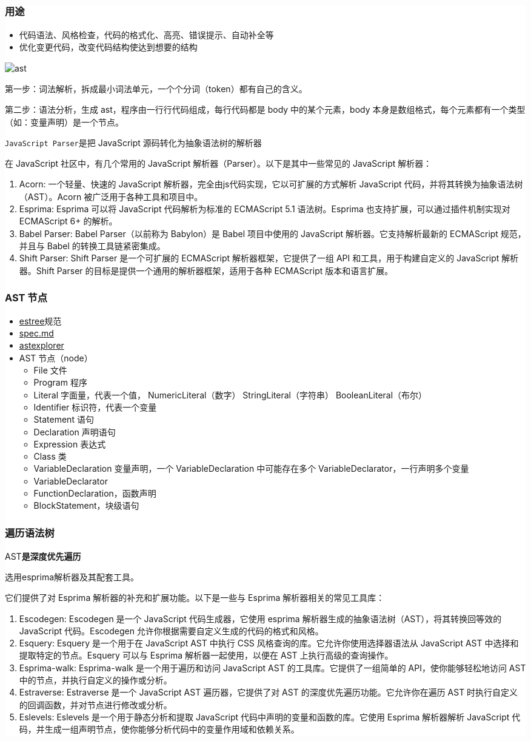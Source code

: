 ### 用途

- 代码语法、风格检查，代码的格式化、高亮、错误提示、自动补全等
- 优化变更代码，改变代码结构使达到想要的结构

![ast](http://img.zhufengpeixun.cn/ast.jpg)

第一步：词法解析，拆成最小词法单元，一个个分词（token）都有自己的含义。

第二步：语法分析，生成 ast，程序由一行行代码组成，每行代码都是 body 中的某个元素，body 本身是数组格式，每个元素都有一个类型（如：变量声明）是一个节点。

`JavaScript Parser`是把 JavaScript 源码转化为抽象语法树的解析器



在 JavaScript 社区中，有几个常用的 JavaScript 解析器（Parser）。以下是其中一些常见的 JavaScript 解析器：

1. Acorn: 一个轻量、快速的 JavaScript 解析器，完全由js代码实现，它以可扩展的方式解析 JavaScript 代码，并将其转换为抽象语法树（AST）。Acorn 被广泛用于各种工具和项目中。
2. Esprima: Esprima 可以将 JavaScript 代码解析为标准的 ECMAScript 5.1 语法树。Esprima 也支持扩展，可以通过插件机制实现对 ECMAScript 6+ 的解析。
3. Babel Parser: Babel Parser（以前称为 Babylon）是 Babel 项目中使用的 JavaScript 解析器。它支持解析最新的 ECMAScript 规范，并且与 Babel 的转换工具链紧密集成。
4. Shift Parser: Shift Parser 是一个可扩展的 ECMAScript 解析器框架，它提供了一组 API 和工具，用于构建自定义的 JavaScript 解析器。Shift Parser 的目标是提供一个通用的解析器框架，适用于各种 ECMAScript 版本和语言扩展。

### AST 节点

- [estree](https://github.com/estree/estree)规范
- [spec.md](https://github.com/babel/babel/blob/main/packages/babel-parser/ast/spec.md)
- [astexplorer](https://astexplorer.net/)
- AST 节点（node）
  - File 文件
  - Program 程序
  - Literal 字面量，代表一个值， NumericLiteral（数字） StringLiteral（字符串） BooleanLiteral（布尔）
  - Identifier 标识符，代表一个变量
  - Statement 语句
  - Declaration 声明语句
  - Expression 表达式
  - Class 类
  - VariableDeclaration 变量声明，一个 VariableDeclaration 中可能存在多个 VariableDeclarator，一行声明多个变量
  - VariableDeclarator
  - FunctionDeclaration，函数声明
  - BlockStatement，块级语句



### 遍历语法树

AST**是深度优先遍历**

选用esprima解析器及其配套工具。

它们提供了对 Esprima 解析器的补充和扩展功能。以下是一些与 Esprima 解析器相关的常见工具库：

1. Escodegen: Escodegen 是一个 JavaScript 代码生成器，它使用 esprima 解析器生成的抽象语法树（AST），将其转换回等效的 JavaScript 代码。Escodegen 允许你根据需要自定义生成的代码的格式和风格。
2. Esquery: Esquery 是一个用于在 JavaScript AST 中执行 CSS 风格查询的库。它允许你使用选择器语法从 JavaScript AST 中选择和提取特定的节点。Esquery 可以与 Esprima 解析器一起使用，以便在 AST 上执行高级的查询操作。
3. Esprima-walk: Esprima-walk 是一个用于遍历和访问 JavaScript AST 的工具库。它提供了一组简单的 API，使你能够轻松地访问 AST 中的节点，并执行自定义的操作或分析。
4. Estraverse: Estraverse 是一个 JavaScript AST 遍历器，它提供了对 AST 的深度优先遍历功能。它允许你在遍历 AST 时执行自定义的回调函数，并对节点进行修改或分析。
5. Eslevels: Eslevels 是一个用于静态分析和提取 JavaScript 代码中声明的变量和函数的库。它使用 Esprima 解析器解析 JavaScript 代码，并生成一组声明节点，使你能够分析代码中的变量作用域和依赖关系。
